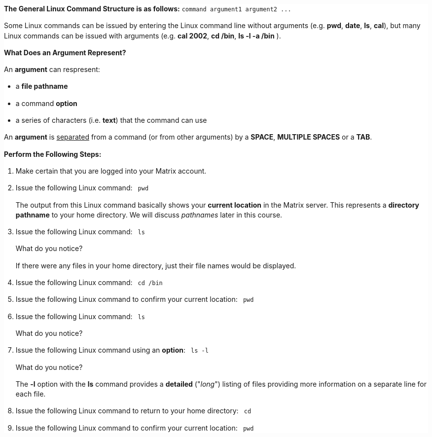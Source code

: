 **The General Linux Command Structure is as follows:** ```
command argument1 argument2 ... ```

Some Linux commands can be issued by entering the Linux command line without arguments (e.g. **pwd**, **date**, **ls**, **cal**), but many Linux commands can be issued with arguments (e.g. **cal 2002**, **cd /bin**, **ls -l -a /bin** ).  
  
**What Does an Argument Represent?**

An **argument** can respresent:

* a **file pathname**

* a command **option**

* a series of characters (i.e. **text**) that the command can use

An **argument** is <u>separated</u> from a command (or from other arguments) by a **SPACE**, **MULTIPLE SPACES** or a **TAB**.  
  
**Perform the Following Steps:**

1.  Make certain that you are logged into your Matrix account.  
      
2.  Issue the following Linux command: ```
pwd```  
      
    The output from this Linux command basically shows your **current location** in the Matrix server. This represents a **directory pathname** to your home directory. We will discuss *pathnames* later in this course.  
      
3.  Issue the following Linux command: ```
ls```  
      
    What do you notice?  
      
    If there were any files in your home directory, just their file names would be displayed.  
      
4.  Issue the following Linux command: ```
cd /bin```  
      
5.  Issue the following Linux command to confirm your current location: ```
pwd```  
      
6.  Issue the following Linux command: ```
ls```  
      
    What do you notice?  
      
7.  Issue the following Linux command using an **option**: ```
ls -l```  
      
    What do you notice?  
      
    The **-l** option with the **ls** command provides a **detailed** ("*long*") listing of files providing more information on a separate line for each file.  
      
8.  Issue the following Linux command to return to your home directory: ```
cd```  
      
9.  Issue the following Linux command to confirm your current location: ```
pwd```  
      